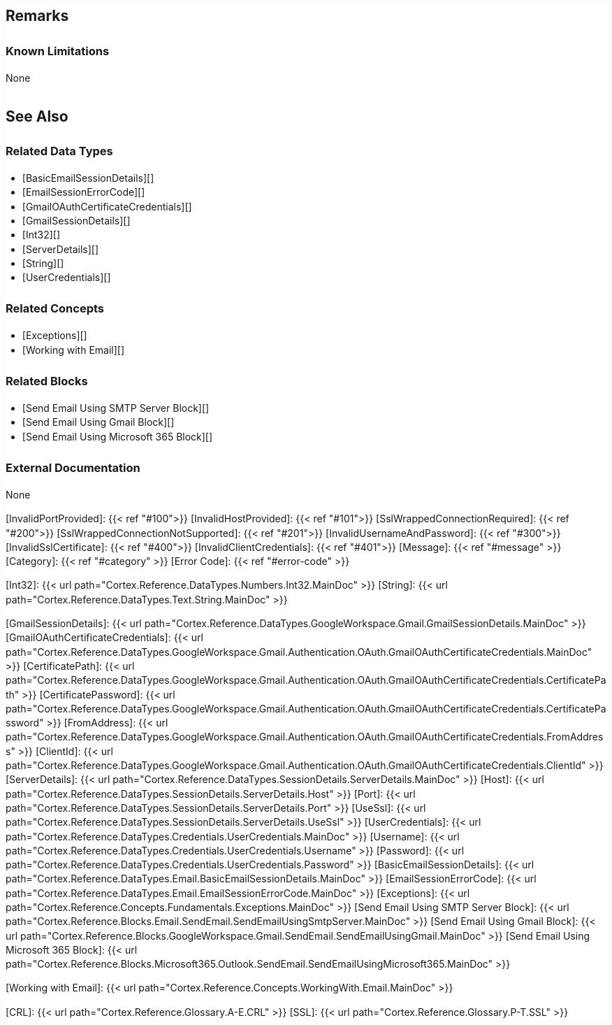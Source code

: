 ## Remarks

### Known Limitations

None

## See Also

### Related Data Types

- [BasicEmailSessionDetails][]
- [EmailSessionErrorCode][]
- [GmailOAuthCertificateCredentials][]
- [GmailSessionDetails][]
- [Int32][]
- [ServerDetails][]
- [String][]
- [UserCredentials][]

### Related Concepts

- [Exceptions][]
- [Working with Email][]

### Related Blocks

- [Send Email Using SMTP Server Block][]
- [Send Email Using Gmail Block][]
- [Send Email Using Microsoft 365 Block][]

### External Documentation

None

[InvalidPortProvided]: {{< ref "#100">}}
[InvalidHostProvided]: {{< ref "#101">}}
[SslWrappedConnectionRequired]: {{< ref "#200">}}
[SslWrappedConnectionNotSupported]: {{< ref "#201">}}
[InvalidUsernameAndPassword]: {{< ref "#300">}}
[InvalidSslCertificate]: {{< ref "#400">}}
[InvalidClientCredentials]: {{< ref "#401">}}
[Message]: {{< ref "#message" >}}
[Category]: {{< ref "#category" >}}
[Error Code]: {{< ref "#error-code" >}}

[Int32]: {{< url path="Cortex.Reference.DataTypes.Numbers.Int32.MainDoc" >}}
[String]: {{< url path="Cortex.Reference.DataTypes.Text.String.MainDoc" >}}

[GmailSessionDetails]: {{< url path="Cortex.Reference.DataTypes.GoogleWorkspace.Gmail.GmailSessionDetails.MainDoc" >}}
[GmailOAuthCertificateCredentials]: {{< url path="Cortex.Reference.DataTypes.GoogleWorkspace.Gmail.Authentication.OAuth.GmailOAuthCertificateCredentials.MainDoc" >}}
[CertificatePath]: {{< url path="Cortex.Reference.DataTypes.GoogleWorkspace.Gmail.Authentication.OAuth.GmailOAuthCertificateCredentials.CertificatePath" >}}
[CertificatePassword]: {{< url path="Cortex.Reference.DataTypes.GoogleWorkspace.Gmail.Authentication.OAuth.GmailOAuthCertificateCredentials.CertificatePassword" >}}
[FromAddress]: {{< url path="Cortex.Reference.DataTypes.GoogleWorkspace.Gmail.Authentication.OAuth.GmailOAuthCertificateCredentials.FromAddress" >}}
[ClientId]: {{< url path="Cortex.Reference.DataTypes.GoogleWorkspace.Gmail.Authentication.OAuth.GmailOAuthCertificateCredentials.ClientId" >}}
[ServerDetails]: {{< url path="Cortex.Reference.DataTypes.SessionDetails.ServerDetails.MainDoc" >}}
[Host]: {{< url path="Cortex.Reference.DataTypes.SessionDetails.ServerDetails.Host" >}}
[Port]: {{< url path="Cortex.Reference.DataTypes.SessionDetails.ServerDetails.Port" >}}
[UseSsl]: {{< url path="Cortex.Reference.DataTypes.SessionDetails.ServerDetails.UseSsl" >}}
[UserCredentials]: {{< url path="Cortex.Reference.DataTypes.Credentials.UserCredentials.MainDoc" >}}
[Username]: {{< url path="Cortex.Reference.DataTypes.Credentials.UserCredentials.Username" >}}
[Password]: {{< url path="Cortex.Reference.DataTypes.Credentials.UserCredentials.Password" >}}
[BasicEmailSessionDetails]: {{< url path="Cortex.Reference.DataTypes.Email.BasicEmailSessionDetails.MainDoc" >}}
[EmailSessionErrorCode]: {{< url path="Cortex.Reference.DataTypes.Email.EmailSessionErrorCode.MainDoc" >}}
[Exceptions]: {{< url path="Cortex.Reference.Concepts.Fundamentals.Exceptions.MainDoc" >}}
[Send Email Using SMTP Server Block]: {{< url path="Cortex.Reference.Blocks.Email.SendEmail.SendEmailUsingSmtpServer.MainDoc" >}}
[Send Email Using Gmail Block]: {{< url path="Cortex.Reference.Blocks.GoogleWorkspace.Gmail.SendEmail.SendEmailUsingGmail.MainDoc" >}}
[Send Email Using Microsoft 365 Block]: {{< url path="Cortex.Reference.Blocks.Microsoft365.Outlook.SendEmail.SendEmailUsingMicrosoft365.MainDoc" >}}

[Working with Email]: {{< url path="Cortex.Reference.Concepts.WorkingWith.Email.MainDoc" >}}

[CRL]: {{< url path="Cortex.Reference.Glossary.A-E.CRL" >}}
[SSL]: {{< url path="Cortex.Reference.Glossary.P-T.SSL" >}}

